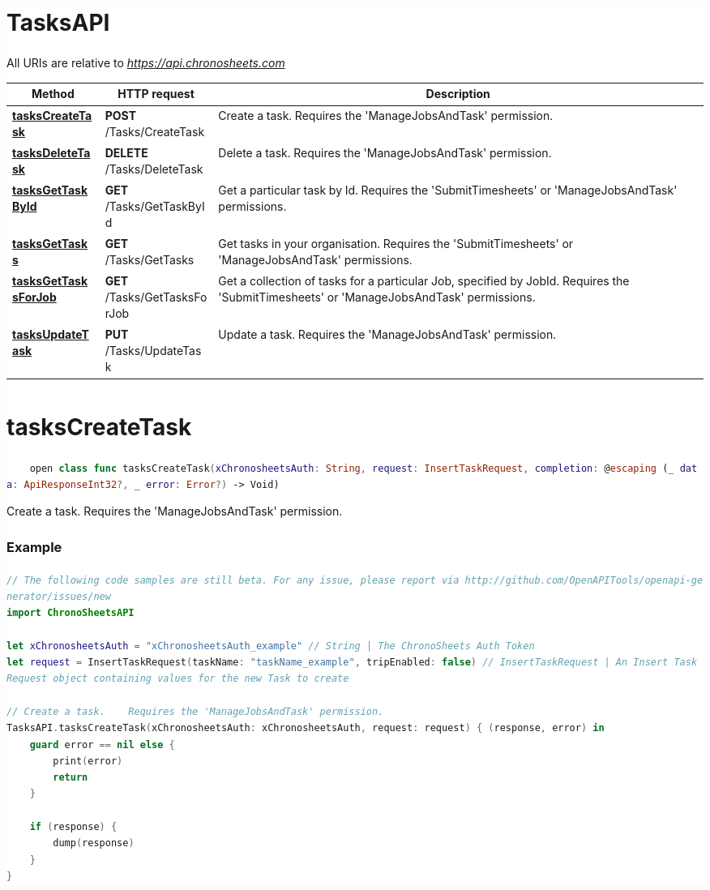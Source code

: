 # TasksAPI

All URIs are relative to *https://api.chronosheets.com*

Method | HTTP request | Description
------------- | ------------- | -------------
[**tasksCreateTask**](TasksAPI.md#taskscreatetask) | **POST** /Tasks/CreateTask | Create a task.    Requires the &#39;ManageJobsAndTask&#39; permission.
[**tasksDeleteTask**](TasksAPI.md#tasksdeletetask) | **DELETE** /Tasks/DeleteTask | Delete a task.    Requires the &#39;ManageJobsAndTask&#39; permission.
[**tasksGetTaskById**](TasksAPI.md#tasksgettaskbyid) | **GET** /Tasks/GetTaskById | Get a particular task by Id.   Requires the &#39;SubmitTimesheets&#39; or &#39;ManageJobsAndTask&#39; permissions.
[**tasksGetTasks**](TasksAPI.md#tasksgettasks) | **GET** /Tasks/GetTasks | Get tasks in your organisation.   Requires the &#39;SubmitTimesheets&#39; or &#39;ManageJobsAndTask&#39; permissions.
[**tasksGetTasksForJob**](TasksAPI.md#tasksgettasksforjob) | **GET** /Tasks/GetTasksForJob | Get a collection of tasks for a particular Job, specified by JobId.    Requires the &#39;SubmitTimesheets&#39; or &#39;ManageJobsAndTask&#39; permissions.
[**tasksUpdateTask**](TasksAPI.md#tasksupdatetask) | **PUT** /Tasks/UpdateTask | Update a task.    Requires the &#39;ManageJobsAndTask&#39; permission.


# **tasksCreateTask**
```swift
    open class func tasksCreateTask(xChronosheetsAuth: String, request: InsertTaskRequest, completion: @escaping (_ data: ApiResponseInt32?, _ error: Error?) -> Void)
```

Create a task.    Requires the 'ManageJobsAndTask' permission.

### Example 
```swift
// The following code samples are still beta. For any issue, please report via http://github.com/OpenAPITools/openapi-generator/issues/new
import ChronoSheetsAPI

let xChronosheetsAuth = "xChronosheetsAuth_example" // String | The ChronoSheets Auth Token
let request = InsertTaskRequest(taskName: "taskName_example", tripEnabled: false) // InsertTaskRequest | An Insert Task Request object containing values for the new Task to create

// Create a task.    Requires the 'ManageJobsAndTask' permission.
TasksAPI.tasksCreateTask(xChronosheetsAuth: xChronosheetsAuth, request: request) { (response, error) in
    guard error == nil else {
        print(error)
        return
    }

    if (response) {
        dump(response)
    }
}
```
